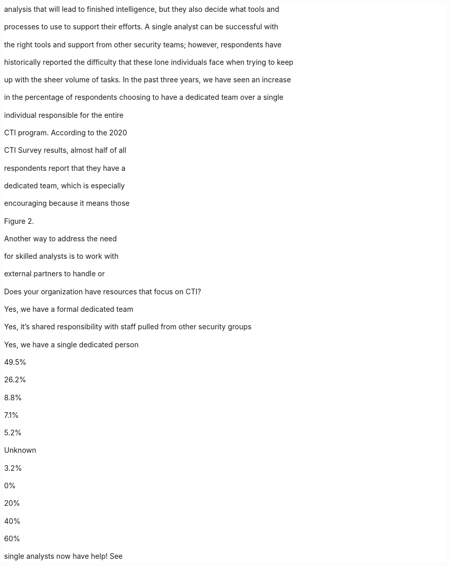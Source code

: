 analysis that will lead to finished intelligence, but they also decide what tools and 

processes to use to support their efforts. A single analyst can be successful with 

the right tools and support from other security teams; however, respondents have 

historically reported the difficulty that these lone individuals face when trying to keep 

up with the sheer volume of tasks. In the past three years, we have seen an increase 

in the percentage of respondents choosing to have a dedicated team over a single 

individual responsible for the entire 

CTI program. According to the 2020 

CTI Survey results, almost half of all 

respondents report that they have a 

dedicated team, which is especially 

encouraging because it means those 

Figure 2\.

Another way to address the need 

for skilled analysts is to work with 

external partners to handle or 

Does your organization have resources that focus on CTI? 

Yes, we have a formal dedicated team

Yes, it’s shared responsibility with staff pulled 
from other security groups

Yes, we have a single dedicated person

49\.5%

26\.2%

8\.8%

7\.1%

5\.2%

Unknown

3\.2%

0%

20%

40%

60%

single analysts now have help! See 
